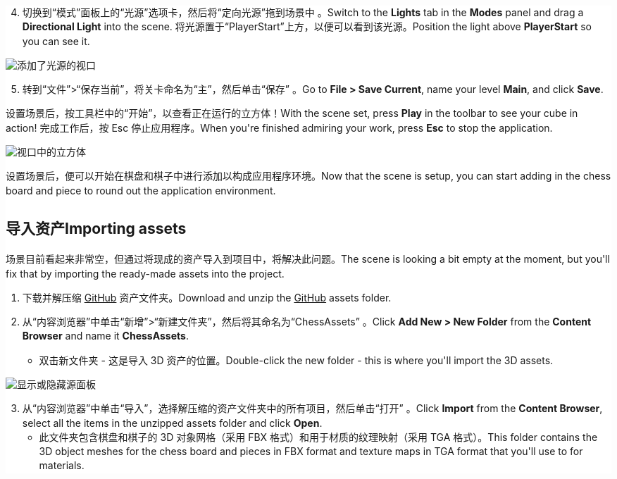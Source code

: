 4. <span data-ttu-id="e9e90-149">切换到“模式”面板上的“光源”选项卡，然后将“定向光源”拖到场景中  。</span><span class="sxs-lookup"><span data-stu-id="e9e90-149">Switch to the **Lights** tab in the **Modes** panel and drag a **Directional Light** into the scene.</span></span> <span data-ttu-id="e9e90-150">将光源置于“PlayerStart”上方，以便可以看到该光源。</span><span class="sxs-lookup"><span data-stu-id="e9e90-150">Position the light above **PlayerStart** so you can see it.</span></span>

![添加了光源的视口](images/unreal-uxt/2-light.PNG)

5. <span data-ttu-id="e9e90-152">转到“文件”>“保存当前”，将关卡命名为“主”，然后单击“保存”  。</span><span class="sxs-lookup"><span data-stu-id="e9e90-152">Go to **File > Save Current**, name your level **Main**, and click **Save**.</span></span> 

<span data-ttu-id="e9e90-153">设置场景后，按工具栏中的“开始”，以查看正在运行的立方体！</span><span class="sxs-lookup"><span data-stu-id="e9e90-153">With the scene set, press **Play** in the toolbar to see your cube in action!</span></span> <span data-ttu-id="e9e90-154">完成工作后，按 Esc 停止应用程序。</span><span class="sxs-lookup"><span data-stu-id="e9e90-154">When you're finished admiring your work, press **Esc** to stop the application.</span></span>

![视口中的立方体](images/unreal-uxt/2-cube.PNG)

<span data-ttu-id="e9e90-156">设置场景后，便可以开始在棋盘和棋子中进行添加以构成应用程序环境。</span><span class="sxs-lookup"><span data-stu-id="e9e90-156">Now that the scene is setup, you can start adding in the chess board and piece to round out the application environment.</span></span>

## <a name="importing-assets"></a><span data-ttu-id="e9e90-157">导入资产</span><span class="sxs-lookup"><span data-stu-id="e9e90-157">Importing assets</span></span>
<span data-ttu-id="e9e90-158">场景目前看起来非常空，但通过将现成的资产导入到项目中，将解决此问题。</span><span class="sxs-lookup"><span data-stu-id="e9e90-158">The scene is looking a bit empty at the moment, but you'll fix that by importing the ready-made assets into the project.</span></span>

1. <span data-ttu-id="e9e90-159">下载并解压缩 [GitHub](https://github.com/microsoft/MixedReality-Unreal-Samples/blob/master/ChessApp/ChessAssets.7z) 资产文件夹。</span><span class="sxs-lookup"><span data-stu-id="e9e90-159">Download and unzip the [GitHub](https://github.com/microsoft/MixedReality-Unreal-Samples/blob/master/ChessApp/ChessAssets.7z) assets folder.</span></span>

2. <span data-ttu-id="e9e90-160">从“内容浏览器”中单击“新增”>“新建文件夹”，然后将其命名为“ChessAssets”  。</span><span class="sxs-lookup"><span data-stu-id="e9e90-160">Click **Add New > New Folder** from the **Content Browser** and name it **ChessAssets**.</span></span> 
    * <span data-ttu-id="e9e90-161">双击新文件夹 - 这是导入 3D 资产的位置。</span><span class="sxs-lookup"><span data-stu-id="e9e90-161">Double-click the new folder - this is where you'll import the 3D assets.</span></span>

![显示或隐藏源面板](images/unreal-uxt/2-showhidesources.PNG)

3. <span data-ttu-id="e9e90-163">从“内容浏览器”中单击“导入”，选择解压缩的资产文件夹中的所有项目，然后单击“打开”  。</span><span class="sxs-lookup"><span data-stu-id="e9e90-163">Click **Import** from the **Content Browser**, select all the items in the unzipped assets folder and click **Open**.</span></span> 
    * <span data-ttu-id="e9e90-164">此文件夹包含棋盘和棋子的 3D 对象网格（采用 FBX 格式）和用于材质的纹理映射（采用 TGA 格式）。</span><span class="sxs-lookup"><span data-stu-id="e9e90-164">This folder contains the 3D object meshes for the chess board and pieces in FBX format and texture maps in TGA format that you'll use to for materials.</span></span>  
